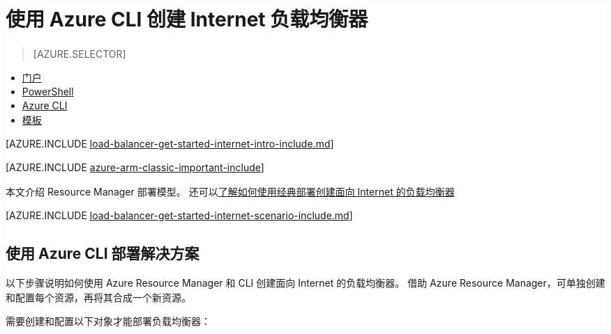 <properties
    pageTitle="创建面向 Internet 的负载均衡器 - Azure CLI | Azure"
    description="了解如何使用 Azure CLI 在 Resource Manager 中创建面向 Internet 的负载均衡器"
    services="load-balancer"
    documentationcenter="na"
    author="kumudd"
    manager="timlt"
    editor=""
    tags="azure-resource-manager"
    translationtype="Human Translation" />
<tags
    ms.assetid="a8bcdd88-f94c-4537-8143-c710eaa86818"
    ms.service="load-balancer"
    ms.devlang="na"
    ms.topic="get-started-article"
    ms.tgt_pltfrm="na"
    ms.workload="infrastructure-services"
    ms.date="01/23/2017"
    wacn.date="04/17/2017"
    ms.author="kumud"
    ms.sourcegitcommit="7cc8d7b9c616d399509cd9dbdd155b0e9a7987a8"
    ms.openlocfilehash="621a3945421b0123bbcdeaf51bc207e20e0f8344"
    ms.lasthandoff="04/07/2017" />

# <a name="creating-an-internet-load-balancer-using-the-azure-cli"></a>使用 Azure CLI 创建 Internet 负载均衡器
> [AZURE.SELECTOR]
- [门户](/documentation/articles/load-balancer-get-started-internet-portal/)
- [PowerShell](/documentation/articles/load-balancer-get-started-internet-arm-ps/)
- [Azure CLI](/documentation/articles/load-balancer-get-started-internet-arm-cli/)
- [模板](/documentation/articles/load-balancer-get-started-internet-arm-template/)

[AZURE.INCLUDE [load-balancer-get-started-internet-intro-include.md](../../includes/load-balancer-get-started-internet-intro-include.md)]

[AZURE.INCLUDE [azure-arm-classic-important-include](../../includes/azure-arm-classic-important-include.md)]

本文介绍 Resource Manager 部署模型。 还可以[了解如何使用经典部署创建面向 Internet 的负载均衡器](/documentation/articles/load-balancer-get-started-internet-classic-portal/)

[AZURE.INCLUDE [load-balancer-get-started-internet-scenario-include.md](../../includes/load-balancer-get-started-internet-scenario-include.md)]

## <a name="deploying-the-solution-using-the-azure-cli"></a>使用 Azure CLI 部署解决方案

以下步骤说明如何使用 Azure Resource Manager 和 CLI 创建面向 Internet 的负载均衡器。 借助 Azure Resource Manager，可单独创建和配置每个资源，再将其合成一个新资源。

需要创建和配置以下对象才能部署负载均衡器：
